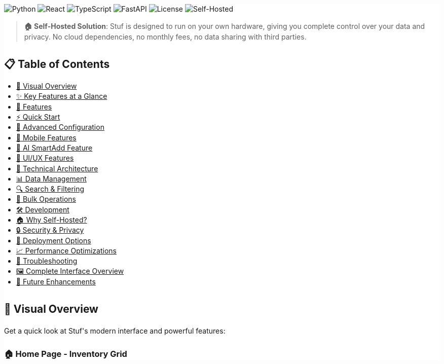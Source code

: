   ![Python](https://img.shields.io/badge/Python-3.8+-blue.svg)
  ![React](https://img.shields.io/badge/React-18+-61DAFB.svg)
  ![TypeScript](https://img.shields.io/badge/TypeScript-5.0+-blue.svg)
  ![FastAPI](https://img.shields.io/badge/FastAPI-Latest-009688.svg)
  ![License](https://img.shields.io/badge/License-MIT-green.svg)
  ![Self-Hosted](https://img.shields.io/badge/Self--Hosted-✓-brightgreen.svg)
</div>

> **🏠 Self-Hosted Solution**: Stuf is designed to run on your own hardware, giving you complete control over your data and privacy. No cloud dependencies, no monthly fees, no data sharing with third parties.

## 📋 Table of Contents

- [📸 Visual Overview](#-visual-overview)
- [✨ Key Features at a Glance](#-key-features-at-a-glance)
- [🌟 Features](#-features)
- [⚡ Quick Start](#-quick-start)
- [🔧 Advanced Configuration](#-advanced-configuration)
- [📱 Mobile Features](#-mobile-features)
- [🤖 AI SmartAdd Feature](#-ai-smartadd-feature)
- [🎨 UI/UX Features](#-uiux-features)
- [🔧 Technical Architecture](#-technical-architecture)
- [📊 Data Management](#-data-management)
- [🔍 Search & Filtering](#-search--filtering)
- [🔄 Bulk Operations](#-bulk-operations)
- [🛠️ Development](#️-development)
- [🏠 Why Self-Hosted?](#-why-self-hosted)
- [🔒 Security & Privacy](#-security--privacy)
- [🚀 Deployment Options](#-deployment-options)
- [📈 Performance Optimizations](#-performance-optimizations)
- [🐛 Troubleshooting](#-troubleshooting)
- [🖼️ Complete Interface Overview](#️-complete-interface-overview)
- [🚀 Future Enhancements](#-future-enhancements)

## 📸 Visual Overview

Get a quick look at Stuf's modern interface and powerful features:

### 🏠 Home Page - Inventory Grid